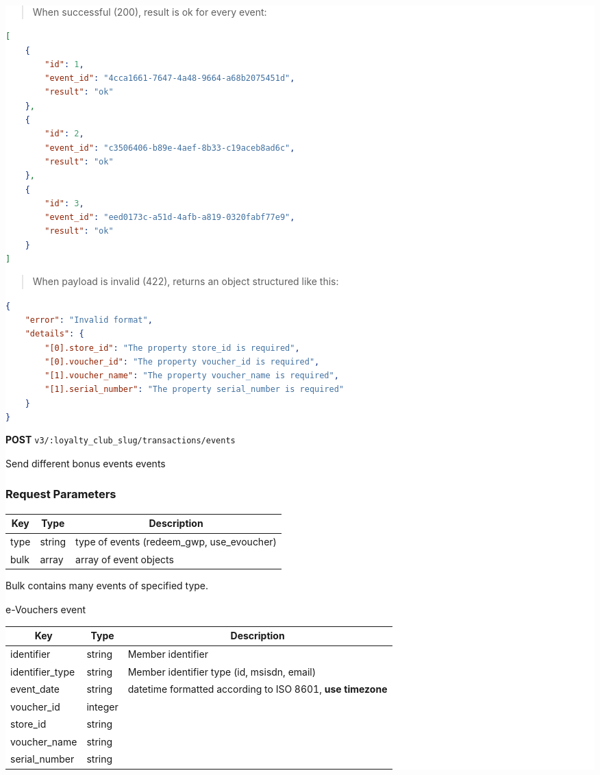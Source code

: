```shell
```

> When successful (200), result is ok for every event:

```json
[
    {
        "id": 1,
        "event_id": "4cca1661-7647-4a48-9664-a68b2075451d",
        "result": "ok"
    },
    {
        "id": 2,
        "event_id": "c3506406-b89e-4aef-8b33-c19aceb8ad6c",
        "result": "ok"
    },
    {
        "id": 3,
        "event_id": "eed0173c-a51d-4afb-a819-0320fabf77e9",
        "result": "ok"
    }
]
``` 

> When payload is invalid (422), returns an object structured like this:

```json
{
    "error": "Invalid format",
    "details": {
        "[0].store_id": "The property store_id is required",
        "[0].voucher_id": "The property voucher_id is required",
        "[1].voucher_name": "The property voucher_name is required",
        "[1].serial_number": "The property serial_number is required"
    }
}
``` 


**POST** `v3/:loyalty_club_slug/transactions/events`

Send different bonus events events

### Request Parameters

Key | Type | Description
--------- | --------- | ---------
type | string | type of events (redeem_gwp, use_evoucher)
bulk | array | array of event objects

Bulk contains many events of specified type.

e-Vouchers event

Key | Type | Description
--------- | --------- | ---------
identifier | string | Member identifier
identifier_type | string | Member identifier type (id, msisdn, email)
event_date | string | datetime formatted according to ISO 8601, **use timezone**
voucher_id | integer | 
store_id | string | 
voucher_name | string | 
serial_number | string | 
